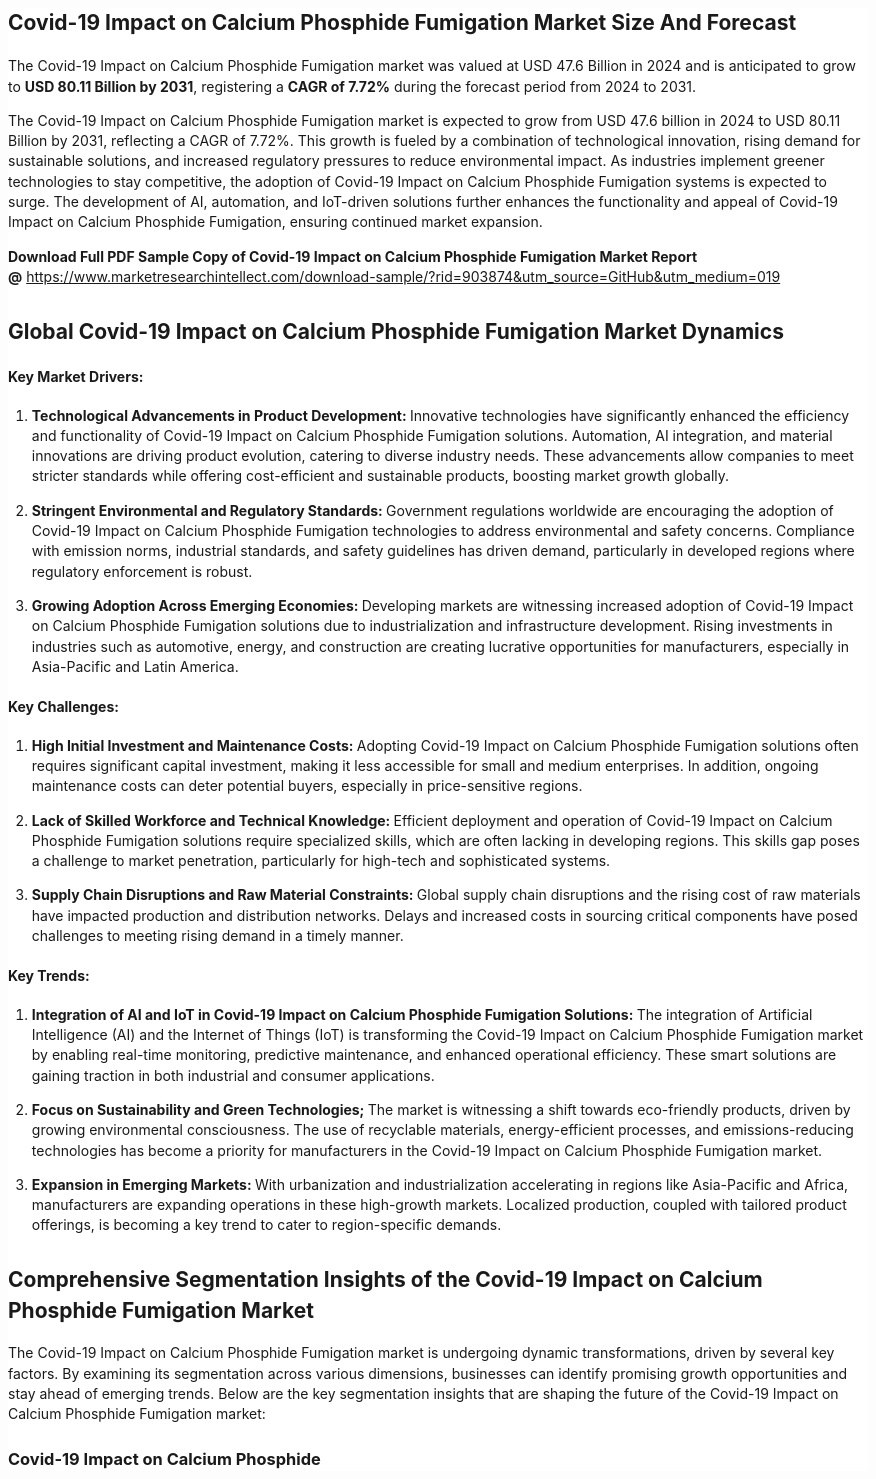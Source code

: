 <h2>Covid-19 Impact on Calcium Phosphide Fumigation Market Size And Forecast</h2><p>The Covid-19 Impact on Calcium Phosphide Fumigation market was valued at USD 47.6 Billion in 2024 and is anticipated to grow to <strong>USD 80.11 Billion by 2031</strong>, registering a <strong>CAGR of 7.72%</strong> during the forecast period from 2024 to 2031.</p><p>The Covid-19 Impact on Calcium Phosphide Fumigation market is expected to grow from USD 47.6 billion in 2024 to USD 80.11 Billion by 2031, reflecting a CAGR of 7.72%. This growth is fueled by a combination of technological innovation, rising demand for sustainable solutions, and increased regulatory pressures to reduce environmental impact. As industries implement greener technologies to stay competitive, the adoption of Covid-19 Impact on Calcium Phosphide Fumigation systems is expected to surge. The development of AI, automation, and IoT-driven solutions further enhances the functionality and appeal of Covid-19 Impact on Calcium Phosphide Fumigation, ensuring continued market expansion.</p><p><strong>Download Full PDF Sample Copy of Covid-19 Impact on Calcium Phosphide Fumigation Market Report @</strong>&nbsp;<a href="https://www.marketresearchintellect.com/download-sample/?rid=903874&amp;utm_source=GitHub&amp;utm_medium=019">https://www.marketresearchintellect.com/download-sample/?rid=903874&amp;utm_source=GitHub&amp;utm_medium=019</a></p><h2>Global Covid-19 Impact on Calcium Phosphide Fumigation Market Dynamics</h2><h4><strong>Key Market Drivers:</strong></h4><ol><li><p><strong>Technological Advancements in Product Development:&nbsp;</strong>Innovative technologies have significantly enhanced the efficiency and functionality of Covid-19 Impact on Calcium Phosphide Fumigation solutions. Automation, AI integration, and material innovations are driving product evolution, catering to diverse industry needs. These advancements allow companies to meet stricter standards while offering cost-efficient and sustainable products, boosting market growth globally.</p></li><li><p><strong>Stringent Environmental and Regulatory Standards:&nbsp;</strong>Government regulations worldwide are encouraging the adoption of Covid-19 Impact on Calcium Phosphide Fumigation technologies to address environmental and safety concerns. Compliance with emission norms, industrial standards, and safety guidelines has driven demand, particularly in developed regions where regulatory enforcement is robust.</p></li><li><p><strong>Growing Adoption Across Emerging Economies:&nbsp;</strong>Developing markets are witnessing increased adoption of Covid-19 Impact on Calcium Phosphide Fumigation solutions due to industrialization and infrastructure development. Rising investments in industries such as automotive, energy, and construction are creating lucrative opportunities for manufacturers, especially in Asia-Pacific and Latin America.</p></li></ol><h4><strong>Key Challenges:</strong></h4><ol><li><p><strong>High Initial Investment and Maintenance Costs:&nbsp;</strong>Adopting Covid-19 Impact on Calcium Phosphide Fumigation solutions often requires significant capital investment, making it less accessible for small and medium enterprises. In addition, ongoing maintenance costs can deter potential buyers, especially in price-sensitive regions.</p></li><li><p><strong>Lack of Skilled Workforce and Technical Knowledge:&nbsp;</strong>Efficient deployment and operation of Covid-19 Impact on Calcium Phosphide Fumigation solutions require specialized skills, which are often lacking in developing regions. This skills gap poses a challenge to market penetration, particularly for high-tech and sophisticated systems.</p></li><li><p><strong>Supply Chain Disruptions and Raw Material Constraints:&nbsp;</strong>Global supply chain disruptions and the rising cost of raw materials have impacted production and distribution networks. Delays and increased costs in sourcing critical components have posed challenges to meeting rising demand in a timely manner.</p></li></ol><h4><strong>Key Trends:</strong></h4><ol><li><p><strong>Integration of AI and IoT in Covid-19 Impact on Calcium Phosphide Fumigation Solutions:&nbsp;</strong>The integration of Artificial Intelligence (AI) and the Internet of Things (IoT) is transforming the Covid-19 Impact on Calcium Phosphide Fumigation market by enabling real-time monitoring, predictive maintenance, and enhanced operational efficiency. These smart solutions are gaining traction in both industrial and consumer applications.</p></li><li><p><strong>Focus on Sustainability and Green Technologies;&nbsp;</strong>The market is witnessing a shift towards eco-friendly products, driven by growing environmental consciousness. The use of recyclable materials, energy-efficient processes, and emissions-reducing technologies has become a priority for manufacturers in the Covid-19 Impact on Calcium Phosphide Fumigation market.</p></li><li><p><strong>Expansion in Emerging Markets:&nbsp;</strong>With urbanization and industrialization accelerating in regions like Asia-Pacific and Africa, manufacturers are expanding operations in these high-growth markets. Localized production, coupled with tailored product offerings, is becoming a key trend to cater to region-specific demands.</p></li></ol><div class="article-main__content" data-test-id="publishing-text-block"><h2>Comprehensive Segmentation Insights of the Covid-19 Impact on Calcium Phosphide Fumigation Market</h2><p>The Covid-19 Impact on Calcium Phosphide Fumigation market is undergoing dynamic transformations, driven by several key factors. By examining its segmentation across various dimensions, businesses can identify promising growth opportunities and stay ahead of emerging trends. Below are the key segmentation insights that are shaping the future of the Covid-19 Impact on Calcium Phosphide Fumigation market:</p><h3><strong>Covid-19 Impact on Calcium Phosphide
